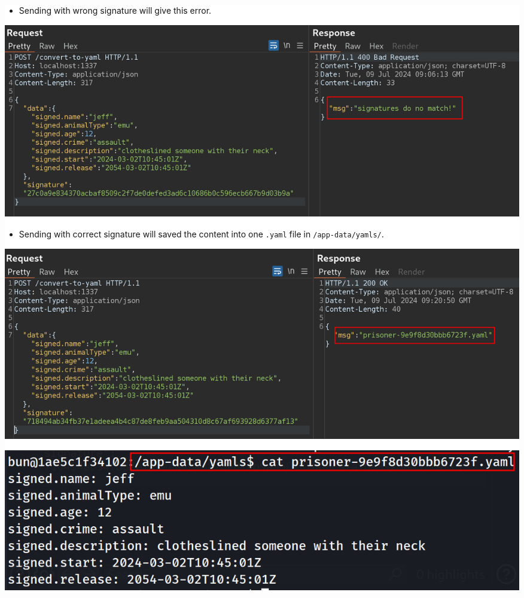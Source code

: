 - Sending with wrong signature will give this error.

![alt text](https://raw.githubusercontent.com/H0j3n/H0j3n.github.io/master/assets/img/uploads/15_downunderctf_2024/image-32.png)

- Sending with correct signature will saved the content into one `.yaml` file in `/app-data/yamls/`.

![alt text](https://raw.githubusercontent.com/H0j3n/H0j3n.github.io/master/assets/img/uploads/15_downunderctf_2024/image-33.png)

![alt text](https://raw.githubusercontent.com/H0j3n/H0j3n.github.io/master/assets/img/uploads/15_downunderctf_2024/image-34.png)

